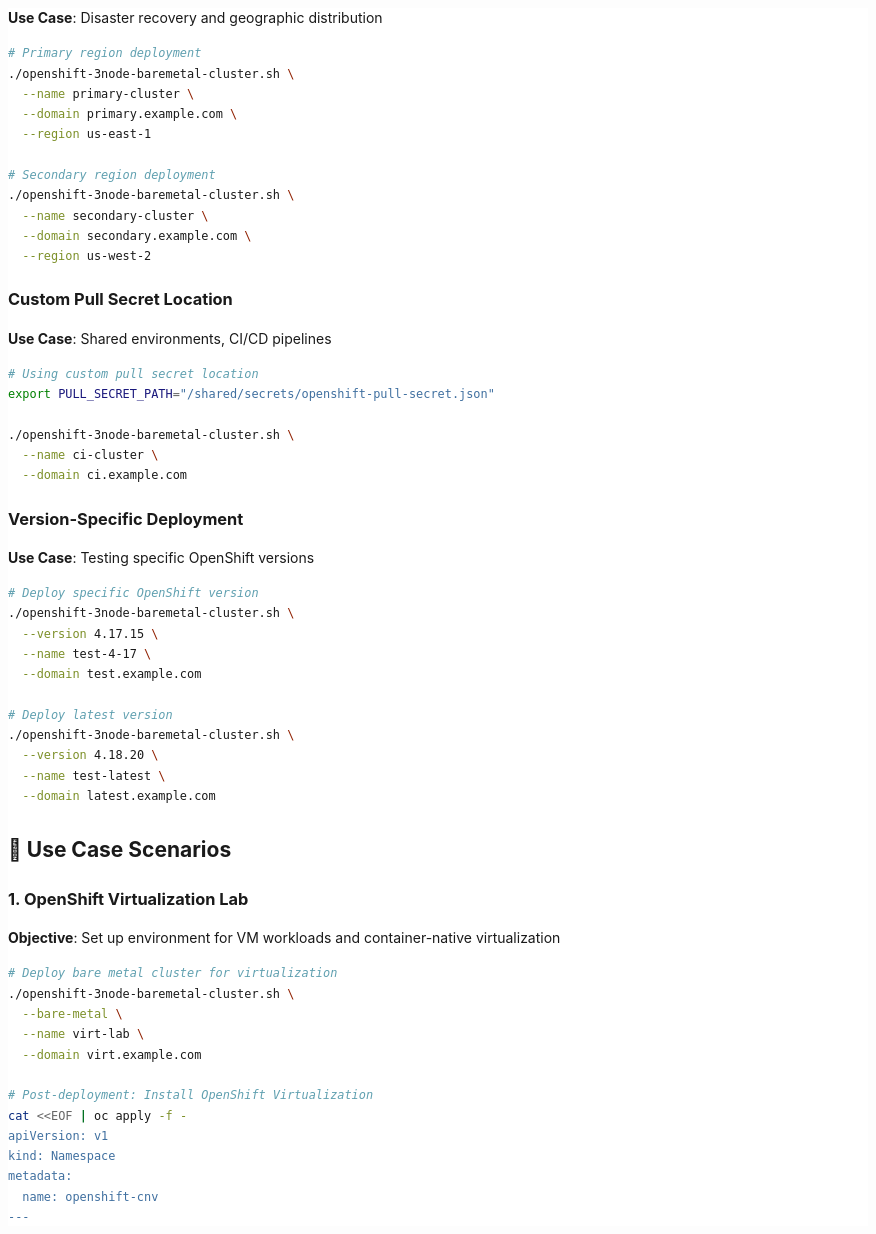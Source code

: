 **Use Case**: Disaster recovery and geographic distribution

```bash
# Primary region deployment
./openshift-3node-baremetal-cluster.sh \
  --name primary-cluster \
  --domain primary.example.com \
  --region us-east-1

# Secondary region deployment
./openshift-3node-baremetal-cluster.sh \
  --name secondary-cluster \
  --domain secondary.example.com \
  --region us-west-2
```

### Custom Pull Secret Location

**Use Case**: Shared environments, CI/CD pipelines

```bash
# Using custom pull secret location
export PULL_SECRET_PATH="/shared/secrets/openshift-pull-secret.json"

./openshift-3node-baremetal-cluster.sh \
  --name ci-cluster \
  --domain ci.example.com
```

### Version-Specific Deployment

**Use Case**: Testing specific OpenShift versions

```bash
# Deploy specific OpenShift version
./openshift-3node-baremetal-cluster.sh \
  --version 4.17.15 \
  --name test-4-17 \
  --domain test.example.com

# Deploy latest version
./openshift-3node-baremetal-cluster.sh \
  --version 4.18.20 \
  --name test-latest \
  --domain latest.example.com
```

## 🎯 Use Case Scenarios

### 1. OpenShift Virtualization Lab

**Objective**: Set up environment for VM workloads and container-native virtualization

```bash
# Deploy bare metal cluster for virtualization
./openshift-3node-baremetal-cluster.sh \
  --bare-metal \
  --name virt-lab \
  --domain virt.example.com

# Post-deployment: Install OpenShift Virtualization
cat <<EOF | oc apply -f -
apiVersion: v1
kind: Namespace
metadata:
  name: openshift-cnv
---
```